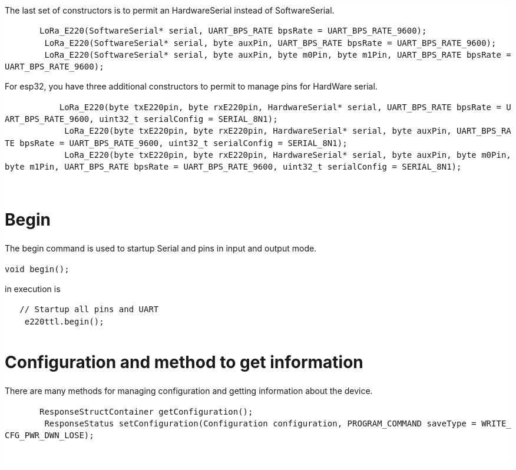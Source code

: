 
<p>The last set of constructors is to permit an HardwareSerial instead of SoftwareSerial.</p>


<div class="wp-block-syntaxhighlighter-code "><pre class="brush: arduino; title: ; notranslate" title="">		LoRa_E220(SoftwareSerial* serial, UART_BPS_RATE bpsRate = UART_BPS_RATE_9600);
		LoRa_E220(SoftwareSerial* serial, byte auxPin, UART_BPS_RATE bpsRate = UART_BPS_RATE_9600);
		LoRa_E220(SoftwareSerial* serial, byte auxPin, byte m0Pin, byte m1Pin, UART_BPS_RATE bpsRate = UART_BPS_RATE_9600);
</pre></div>


<p>For esp32, you have three additional constructors to permit to manage pins for HardWare serial.</p>


<div class="wp-block-syntaxhighlighter-code "><pre class="brush: arduino; title: ; notranslate" title="">			LoRa_E220(byte txE220pin, byte rxE220pin, HardwareSerial* serial, UART_BPS_RATE bpsRate = UART_BPS_RATE_9600, uint32_t serialConfig = SERIAL_8N1);
			LoRa_E220(byte txE220pin, byte rxE220pin, HardwareSerial* serial, byte auxPin, UART_BPS_RATE bpsRate = UART_BPS_RATE_9600, uint32_t serialConfig = SERIAL_8N1);
			LoRa_E220(byte txE220pin, byte rxE220pin, HardwareSerial* serial, byte auxPin, byte m0Pin, byte m1Pin, UART_BPS_RATE bpsRate = UART_BPS_RATE_9600, uint32_t serialConfig = SERIAL_8N1);

</pre></div>


<h1>Begin</h1>



<p>The begin command is used to startup Serial and pins in input and output mode.</p>


<div class="wp-block-syntaxhighlighter-code "><pre class="brush: cpp; title: ; notranslate" title="">void begin();
</pre></div>


<p>in execution is</p><div class="code-block code-block-10 ai-viewport-2 ai-viewport-3 amp-wp-a750a3a" data-amp-original-style="margin: 8px auto; text-align: center; clear: both;">
</div>
<div class="code-block code-block-9 ai-viewport-1 amp-wp-a750a3a" data-amp-original-style="margin: 8px auto; text-align: center; clear: both;">
</div>



<div class="wp-block-syntaxhighlighter-code "><pre class="brush: arduino; title: ; notranslate" title="">	// Startup all pins and UART
	e220ttl.begin();
</pre></div>


<h1>Configuration and method to get information</h1>



<p>There are many methods for managing configuration and getting information about the device.</p>


<div class="wp-block-syntaxhighlighter-code "><pre class="brush: arduino; title: ; notranslate" title="">		ResponseStructContainer getConfiguration();
		ResponseStatus setConfiguration(Configuration configuration, PROGRAM_COMMAND saveType = WRITE_CFG_PWR_DWN_LOSE);

